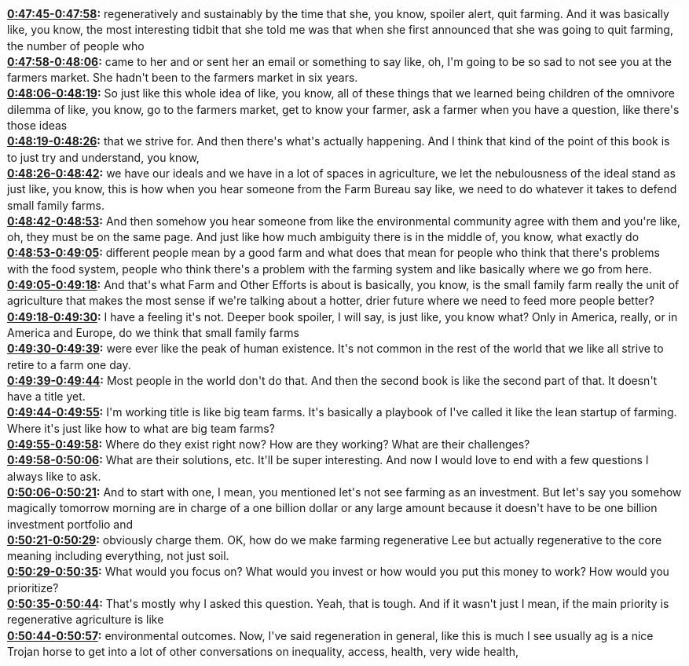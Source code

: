 **[0:47:45-0:47:58](https://investinginregenerativeagriculture.com/sarah-mock#t=0:47:45):**  regeneratively and sustainably by the time that she, you know, spoiler alert, quit farming.  And it was basically like, you know, the most interesting tidbit that she told me was that  when she first announced that she was going to quit farming, the number of people who  
**[0:47:58-0:48:06](https://investinginregenerativeagriculture.com/sarah-mock#t=0:47:58):**  came to her and or sent her an email or something to say like, oh, I'm going to be so sad to  not see you at the farmers market.  She hadn't been to the farmers market in six years.  
**[0:48:06-0:48:19](https://investinginregenerativeagriculture.com/sarah-mock#t=0:48:06):**  So just like this whole idea of like, you know, all of these things that we learned  being children of the omnivore dilemma of like, you know, go to the farmers market,  get to know your farmer, ask a farmer when you have a question, like there's those ideas  
**[0:48:19-0:48:26](https://investinginregenerativeagriculture.com/sarah-mock#t=0:48:19):**  that we strive for.  And then there's what's actually happening.  And I think that kind of the point of this book is to just try and understand, you know,  
**[0:48:26-0:48:42](https://investinginregenerativeagriculture.com/sarah-mock#t=0:48:26):**  we have our ideals and we have in a lot of spaces in agriculture, we let the nebulousness  of the ideal stand as just like, you know, this is how when you hear someone from the  Farm Bureau say like, we need to do whatever it takes to defend small family farms.  
**[0:48:42-0:48:53](https://investinginregenerativeagriculture.com/sarah-mock#t=0:48:42):**  And then somehow you hear someone from like the environmental community agree with them  and you're like, oh, they must be on the same page.  And just like how much ambiguity there is in the middle of, you know, what exactly do  
**[0:48:53-0:49:05](https://investinginregenerativeagriculture.com/sarah-mock#t=0:48:53):**  different people mean by a good farm and what does that mean for people who think that there's  problems with the food system, people who think there's a problem with the farming system  and like basically where we go from here.  
**[0:49:05-0:49:18](https://investinginregenerativeagriculture.com/sarah-mock#t=0:49:05):**  And that's what Farm and Other Efforts is about is basically, you know, is the small  family farm really the unit of agriculture that makes the most sense if we're talking  about a hotter, drier future where we need to feed more people better?  
**[0:49:18-0:49:30](https://investinginregenerativeagriculture.com/sarah-mock#t=0:49:18):**  I have a feeling it's not.  Deeper book spoiler, I will say, is just like, you know what?  Only in America, really, or in America and Europe, do we think that small family farms  
**[0:49:30-0:49:39](https://investinginregenerativeagriculture.com/sarah-mock#t=0:49:30):**  were ever like the peak of human existence.  It's not common in the rest of the world that we like all strive to retire to a farm one  day.  
**[0:49:39-0:49:44](https://investinginregenerativeagriculture.com/sarah-mock#t=0:49:39):**  Most people in the world don't do that.  And then the second book is like the second part of that.  It doesn't have a title yet.  
**[0:49:44-0:49:55](https://investinginregenerativeagriculture.com/sarah-mock#t=0:49:44):**  I'm working title is like big team farms.  It's basically a playbook of I've called it like the lean startup of farming.  Where it's just like how to what are big team farms?  
**[0:49:55-0:49:58](https://investinginregenerativeagriculture.com/sarah-mock#t=0:49:55):**  Where do they exist right now?  How are they working?  What are their challenges?  
**[0:49:58-0:50:06](https://investinginregenerativeagriculture.com/sarah-mock#t=0:49:58):**  What are their solutions, etc.  It'll be super interesting.  And now I would love to end with a few questions I always like to ask.  
**[0:50:06-0:50:21](https://investinginregenerativeagriculture.com/sarah-mock#t=0:50:06):**  And to start with one, I mean, you mentioned let's not see farming as an investment.  But let's say you somehow magically tomorrow morning are in charge of a one billion dollar  or any large amount because it doesn't have to be one billion investment portfolio and  
**[0:50:21-0:50:29](https://investinginregenerativeagriculture.com/sarah-mock#t=0:50:21):**  obviously charge them.  OK, how do we make farming regenerative Lee but actually regenerative to the core meaning  including everything, not just soil.  
**[0:50:29-0:50:35](https://investinginregenerativeagriculture.com/sarah-mock#t=0:50:29):**  What would you focus on?  What would you invest or how would you put this money to work?  How would you prioritize?  
**[0:50:35-0:50:44](https://investinginregenerativeagriculture.com/sarah-mock#t=0:50:35):**  That's mostly why I asked this question.  Yeah, that is tough.  And if it wasn't just I mean, if the main priority is regenerative agriculture is like  
**[0:50:44-0:50:57](https://investinginregenerativeagriculture.com/sarah-mock#t=0:50:44):**  environmental outcomes.  Now, I've said regeneration in general, like this is much I see usually ag is a nice Trojan  horse to get into a lot of other conversations on inequality, access, health, very wide health,  